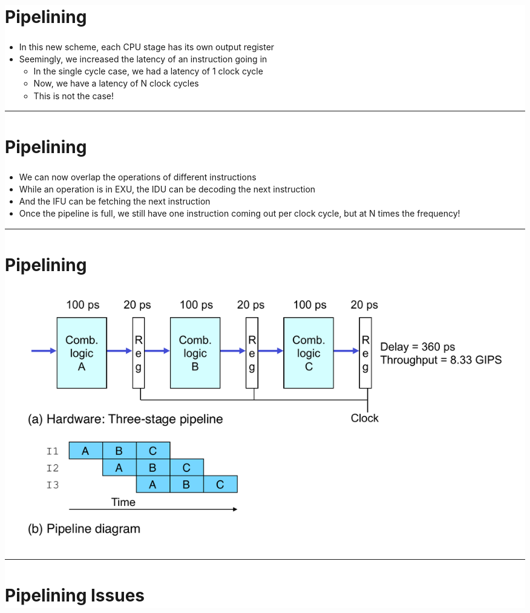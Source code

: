 # Pipelining

- In this new scheme, each CPU stage has its own output register
- Seemingly, we increased the latency of an instruction going in
   - In the single cycle case, we had a latency of 1 clock cycle
   - Now, we have a latency of N clock cycles
   - This is not the case!

---

# Pipelining

- We can now overlap the operations of different instructions
- While an operation is in EXU, the IDU can be decoding the next instruction
- And the IFU can be fetching the next instruction
- Once the pipeline is full, we still have one instruction coming out per clock cycle, but at N times the frequency!

---

# Pipelining

![width:800px center](./figs/fig10.png)

---

# Pipelining Issues
